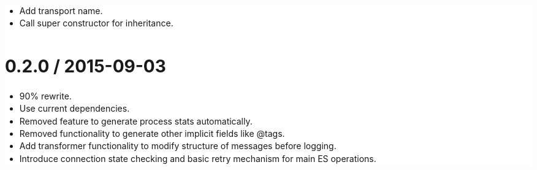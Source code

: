 - Add transport name.
- Call super constructor for inheritance.

0.2.0 / 2015-09-03
==================

- 90% rewrite.
- Use current dependencies.
- Removed feature to generate process stats automatically.
- Removed functionality to generate other implicit fields like @tags.
- Add transformer functionality to modify structure of messages before logging.
- Introduce connection state checking and basic retry mechanism for main ES operations.
